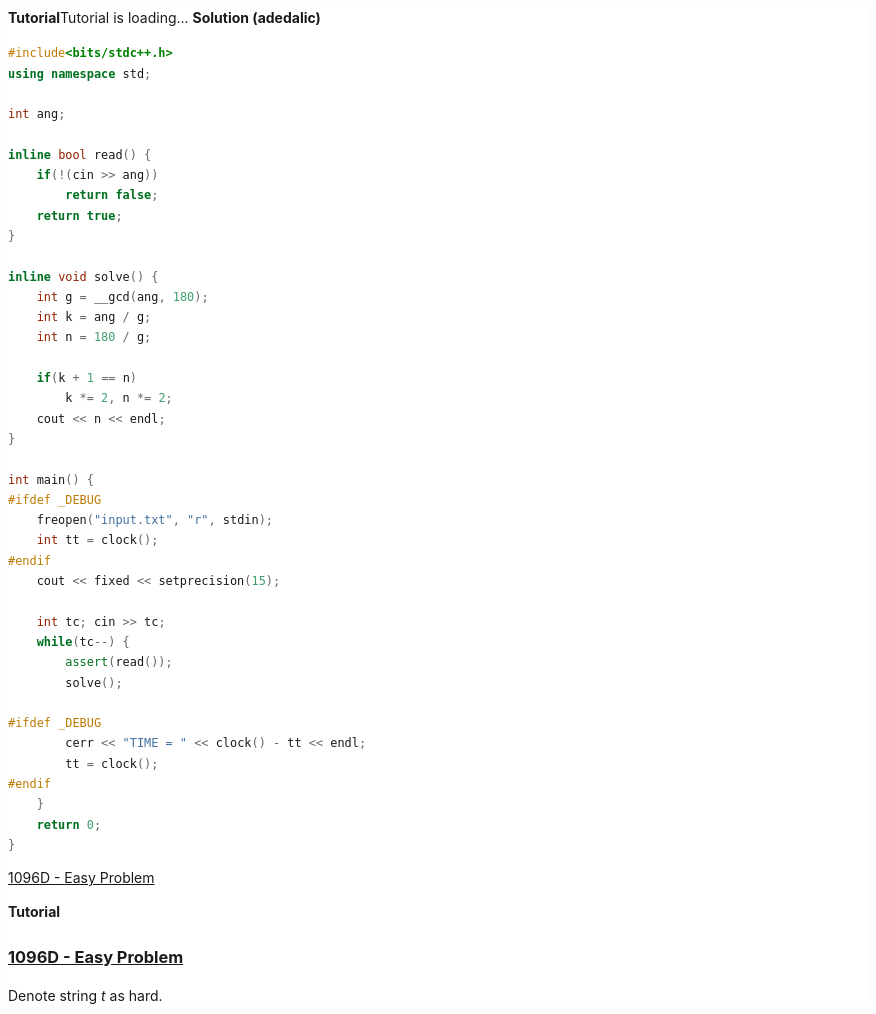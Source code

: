  **Tutorial**Tutorial is loading... **Solution (adedalic)**
```cpp
#include<bits/stdc++.h>
using namespace std;

int ang;

inline bool read() {
	if(!(cin >> ang))
		return false;
	return true;
}

inline void solve() {
	int g = __gcd(ang, 180);
	int k = ang / g;
	int n = 180 / g;
	
	if(k + 1 == n)
		k *= 2, n *= 2;
	cout << n << endl;
}

int main() {
#ifdef _DEBUG
	freopen("input.txt", "r", stdin);
	int tt = clock();
#endif
	cout << fixed << setprecision(15);
	
	int tc; cin >> tc;
	while(tc--) {
		assert(read());
		solve();
		
#ifdef _DEBUG
		cerr << "TIME = " << clock() - tt << endl;
		tt = clock();
#endif
	}
	return 0;
}
```
[1096D - Easy Problem](../problems/D._Easy_Problem.md "Educational Codeforces Round 57 (Rated for Div. 2)")

 **Tutorial**
### [1096D - Easy Problem](../problems/D._Easy_Problem.md "Educational Codeforces Round 57 (Rated for Div. 2)")

Denote string $t$ as hard.
